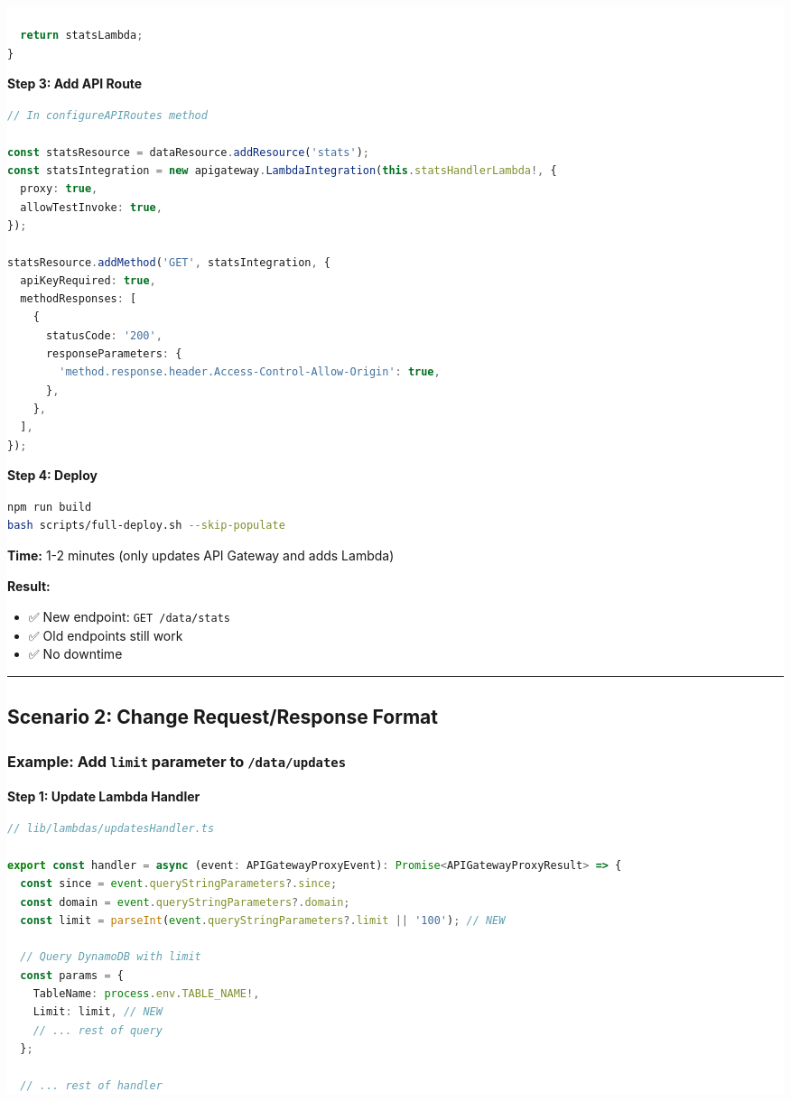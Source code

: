 ```typescript

  return statsLambda;
}
```

**Step 3: Add API Route**

```typescript
// In configureAPIRoutes method

const statsResource = dataResource.addResource('stats');
const statsIntegration = new apigateway.LambdaIntegration(this.statsHandlerLambda!, {
  proxy: true,
  allowTestInvoke: true,
});

statsResource.addMethod('GET', statsIntegration, {
  apiKeyRequired: true,
  methodResponses: [
    {
      statusCode: '200',
      responseParameters: {
        'method.response.header.Access-Control-Allow-Origin': true,
      },
    },
  ],
});
```

**Step 4: Deploy**

```bash
npm run build
bash scripts/full-deploy.sh --skip-populate
```

**Time:** 1-2 minutes (only updates API Gateway and adds Lambda)

**Result:**
- ✅ New endpoint: `GET /data/stats`
- ✅ Old endpoints still work
- ✅ No downtime

---

## Scenario 2: Change Request/Response Format

### Example: Add `limit` parameter to `/data/updates`

**Step 1: Update Lambda Handler**

```typescript
// lib/lambdas/updatesHandler.ts

export const handler = async (event: APIGatewayProxyEvent): Promise<APIGatewayProxyResult> => {
  const since = event.queryStringParameters?.since;
  const domain = event.queryStringParameters?.domain;
  const limit = parseInt(event.queryStringParameters?.limit || '100'); // NEW
  
  // Query DynamoDB with limit
  const params = {
    TableName: process.env.TABLE_NAME!,
    Limit: limit, // NEW
    // ... rest of query
  };
  
  // ... rest of handler
```